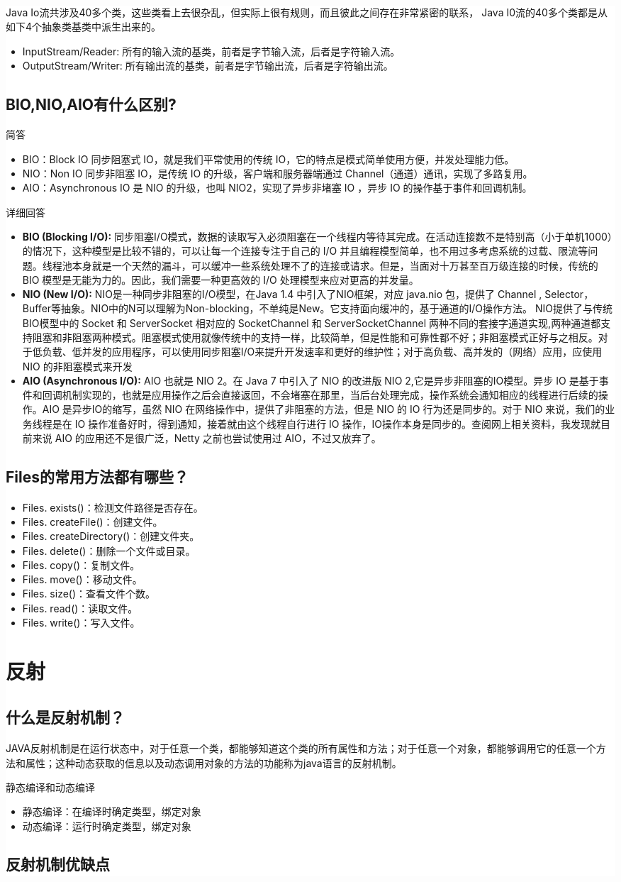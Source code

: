 Java Io流共涉及40多个类，这些类看上去很杂乱，但实际上很有规则，而且彼此之间存在非常紧密的联系， Java I0流的40多个类都是从如下4个抽象类基类中派生出来的。

* InputStream/Reader: 所有的输入流的基类，前者是字节输入流，后者是字符输入流。
* OutputStream/Writer: 所有输出流的基类，前者是字节输出流，后者是字符输出流。

## BIO,NIO,AIO有什么区别?

简答

* BIO：Block IO 同步阻塞式 IO，就是我们平常使用的传统 IO，它的特点是模式简单使用方便，并发处理能力低。
* NIO：Non IO 同步非阻塞 IO，是传统 IO 的升级，客户端和服务器端通过 Channel（通道）通讯，实现了多路复用。
* AIO：Asynchronous IO 是 NIO 的升级，也叫 NIO2，实现了异步非堵塞 IO ，异步 IO 的操作基于事件和回调机制。

详细回答

* **BIO (Blocking I/O):** 同步阻塞I/O模式，数据的读取写入必须阻塞在一个线程内等待其完成。在活动连接数不是特别高（小于单机1000）的情况下，这种模型是比较不错的，可以让每一个连接专注于自己的 I/O 并且编程模型简单，也不用过多考虑系统的过载、限流等问题。线程池本身就是一个天然的漏斗，可以缓冲一些系统处理不了的连接或请求。但是，当面对十万甚至百万级连接的时候，传统的 BIO 模型是无能为力的。因此，我们需要一种更高效的 I/O 处理模型来应对更高的并发量。
* **NIO (New I/O):** NIO是一种同步非阻塞的I/O模型，在Java 1.4 中引入了NIO框架，对应 java.nio 包，提供了 Channel , Selector，Buffer等抽象。NIO中的N可以理解为Non-blocking，不单纯是New。它支持面向缓冲的，基于通道的I/O操作方法。 NIO提供了与传统BIO模型中的 Socket 和 ServerSocket 相对应的 SocketChannel 和 ServerSocketChannel 两种不同的套接字通道实现,两种通道都支持阻塞和非阻塞两种模式。阻塞模式使用就像传统中的支持一样，比较简单，但是性能和可靠性都不好；非阻塞模式正好与之相反。对于低负载、低并发的应用程序，可以使用同步阻塞I/O来提升开发速率和更好的维护性；对于高负载、高并发的（网络）应用，应使用 NIO 的非阻塞模式来开发
* **AIO (Asynchronous I/O):** AIO 也就是 NIO 2。在 Java 7 中引入了 NIO 的改进版 NIO 2,它是异步非阻塞的IO模型。异步 IO 是基于事件和回调机制实现的，也就是应用操作之后会直接返回，不会堵塞在那里，当后台处理完成，操作系统会通知相应的线程进行后续的操作。AIO 是异步IO的缩写，虽然 NIO 在网络操作中，提供了非阻塞的方法，但是 NIO 的 IO 行为还是同步的。对于 NIO 来说，我们的业务线程是在 IO 操作准备好时，得到通知，接着就由这个线程自行进行 IO 操作，IO操作本身是同步的。查阅网上相关资料，我发现就目前来说 AIO 的应用还不是很广泛，Netty 之前也尝试使用过 AIO，不过又放弃了。

## Files的常用方法都有哪些？

* Files. exists()：检测文件路径是否存在。
* Files. createFile()：创建文件。
* Files. createDirectory()：创建文件夹。
* Files. delete()：删除一个文件或目录。
* Files. copy()：复制文件。
* Files. move()：移动文件。
* Files. size()：查看文件个数。
* Files. read()：读取文件。
* Files. write()：写入文件。

# 反射

## 什么是反射机制？

JAVA反射机制是在运行状态中，对于任意一个类，都能够知道这个类的所有属性和方法；对于任意一个对象，都能够调用它的任意一个方法和属性；这种动态获取的信息以及动态调用对象的方法的功能称为java语言的反射机制。

静态编译和动态编译

* 静态编译：在编译时确定类型，绑定对象
* 动态编译：运行时确定类型，绑定对象

## 反射机制优缺点
